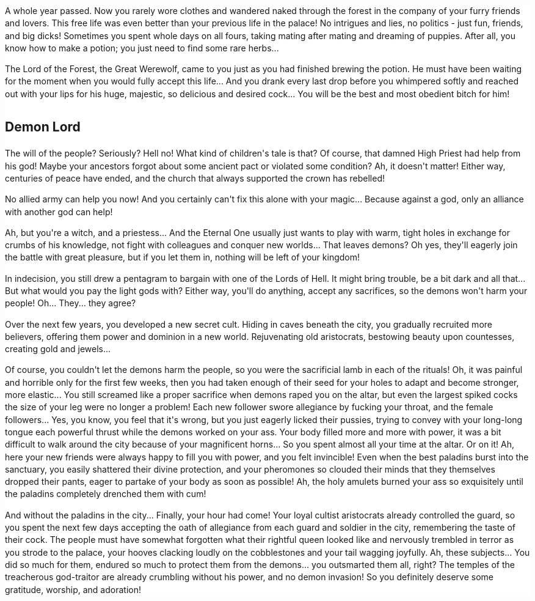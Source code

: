 A whole year passed. Now you rarely wore clothes and wandered naked through the forest in the company of your furry friends and lovers. This free life was even better than your previous life in the palace! No intrigues and lies, no politics - just fun, friends, and big dicks! Sometimes you spent whole days on all fours, taking mating after mating and dreaming of puppies. After all, you know how to make a potion; you just need to find some rare herbs...

The Lord of the Forest, the Great Werewolf, came to you just as you had finished brewing the potion. He must have been waiting for the moment when you would fully accept this life... And you drank every last drop before you whimpered softly and reached out with your lips for his huge, majestic, so delicious and desired cock... You will be the best and most obedient bitch for him!



## Demon Lord

The will of the people? Seriously? Hell no! What kind of children's tale is that? Of course, that damned High Priest had help from his god! Maybe your ancestors forgot about some ancient pact or violated some condition? Ah, it doesn't matter! Either way, centuries of peace have ended, and the church that always supported the crown has rebelled!

No allied army can help you now! And you certainly can't fix this alone with your magic... Because against a god, only an alliance with another god can help! 

Ah, but you're a witch, and a priestess... And the Eternal One usually just wants to play with warm, tight holes in exchange for crumbs of his knowledge, not fight with colleagues and conquer new worlds... That leaves demons? Oh yes, they'll eagerly join the battle with great pleasure, but if you let them in, nothing will be left of your kingdom!

In indecision, you still drew a pentagram to bargain with one of the Lords of Hell. It might bring trouble, be a bit dark and all that... But what would you pay the light gods with? Either way, you'll do anything, accept any sacrifices, so the demons won't harm your people! Oh... They... they agree?

Over the next few years, you developed a new secret cult. Hiding in caves beneath the city, you gradually recruited more believers, offering them power and dominion in a new world. Rejuvenating old aristocrats, bestowing beauty upon countesses, creating gold and jewels...

Of course, you couldn't let the demons harm the people, so you were the sacrificial lamb in each of the rituals! Oh, it was painful and horrible only for the first few weeks, then you had taken enough of their seed for your holes to adapt and become stronger, more elastic... You still screamed like a proper sacrifice when demons raped you on the altar, but even the largest spiked cocks the size of your leg were no longer a problem! Each new follower swore allegiance by fucking your throat, and the female followers... Yes, you know, you feel that it's wrong, but you just eagerly licked their pussies, trying to convey with your long-long tongue each powerful thrust while the demons worked on your ass. Your body filled more and more with power, it was a bit difficult to walk around the city because of your magnificent horns... So you spent almost all your time at the altar. Or on it! Ah, here your new friends were always happy to fill you with power, and you felt invincible! Even when the best paladins burst into the sanctuary, you easily shattered their divine protection, and your pheromones so clouded their minds that they themselves dropped their pants, eager to partake of your body as soon as possible! Ah, the holy amulets burned your ass so exquisitely until the paladins completely drenched them with cum!

And without the paladins in the city... Finally, your hour had come! Your loyal cultist aristocrats already controlled the guard, so you spent the next few days accepting the oath of allegiance from each guard and soldier in the city, remembering the taste of their cock. The people must have somewhat forgotten what their rightful queen looked like and nervously trembled in terror as you strode to the palace, your hooves clacking loudly on the cobblestones and your tail wagging joyfully. Ah, these subjects... You did so much for them, endured so much to protect them from the demons... you outsmarted them all, right? The temples of the treacherous god-traitor are already crumbling without his power, and no demon invasion! So you definitely deserve some gratitude, worship, and adoration!
